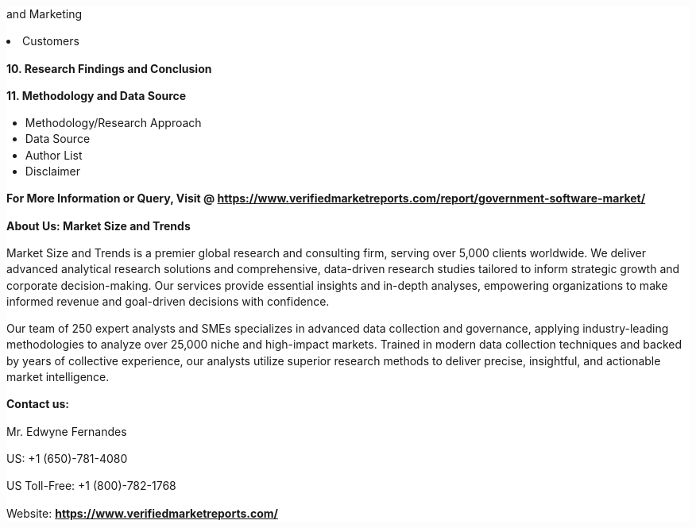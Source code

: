 and Marketing</li><li>Customers</li></ul><p><strong>10. Research Findings and Conclusion</strong></p><p><strong>11. Methodology and Data Source</strong></p><ul><li>Methodology/Research Approach</li><li>Data Source</li><li>Author List</li><li>Disclaimer</li></ul></p><p><strong>For More Information or Query, Visit @ <a href="https://www.verifiedmarketreports.com/report/government-software-market/">https://www.verifiedmarketreports.com/report/government-software-market/</a></strong></p><p><strong>About Us: Market Size and Trends</strong></p><p>Market Size and Trends is a premier global research and consulting firm, serving over 5,000 clients worldwide. We deliver advanced analytical research solutions and comprehensive, data-driven research studies tailored to inform strategic growth and corporate decision-making. Our services provide essential insights and in-depth analyses, empowering organizations to make informed revenue and goal-driven decisions with confidence.</p><p>Our team of 250 expert analysts and SMEs specializes in advanced data collection and governance, applying industry-leading methodologies to analyze over 25,000 niche and high-impact markets. Trained in modern data collection techniques and backed by years of collective experience, our analysts utilize superior research methods to deliver precise, insightful, and actionable market intelligence.</p><p><strong>Contact us:</strong></p><p>Mr. Edwyne Fernandes</p><p>US: +1 (650)-781-4080</p><p>US Toll-Free: +1 (800)-782-1768</p><p>Website: <strong><a href="https://www.verifiedmarketreports.com/">https://www.verifiedmarketreports.com/</a></strong></p>
